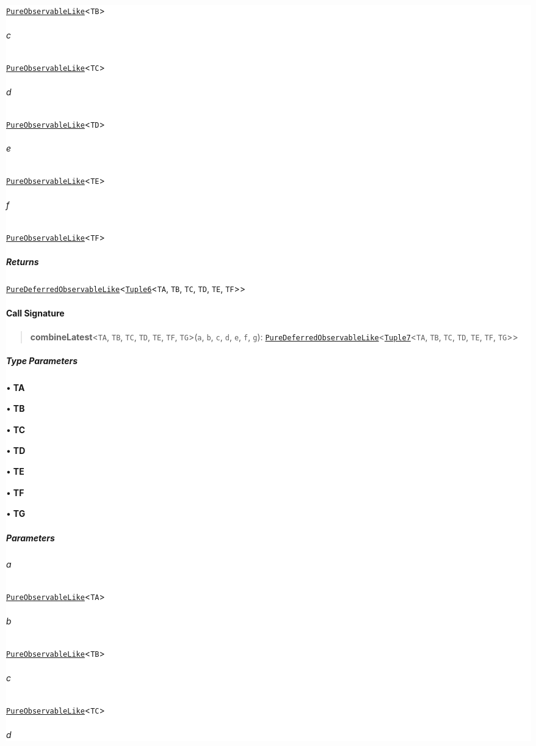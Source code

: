 [`PureObservableLike`](../../interfaces/PureObservableLike.md)\<`TB`\>

###### c

[`PureObservableLike`](../../interfaces/PureObservableLike.md)\<`TC`\>

###### d

[`PureObservableLike`](../../interfaces/PureObservableLike.md)\<`TD`\>

###### e

[`PureObservableLike`](../../interfaces/PureObservableLike.md)\<`TE`\>

###### f

[`PureObservableLike`](../../interfaces/PureObservableLike.md)\<`TF`\>

##### Returns

[`PureDeferredObservableLike`](../../interfaces/PureDeferredObservableLike.md)\<[`Tuple6`](../../../functions/type-aliases/Tuple6.md)\<`TA`, `TB`, `TC`, `TD`, `TE`, `TF`\>\>

#### Call Signature

> **combineLatest**\<`TA`, `TB`, `TC`, `TD`, `TE`, `TF`, `TG`\>(`a`, `b`, `c`, `d`, `e`, `f`, `g`): [`PureDeferredObservableLike`](../../interfaces/PureDeferredObservableLike.md)\<[`Tuple7`](../../../functions/type-aliases/Tuple7.md)\<`TA`, `TB`, `TC`, `TD`, `TE`, `TF`, `TG`\>\>

##### Type Parameters

• **TA**

• **TB**

• **TC**

• **TD**

• **TE**

• **TF**

• **TG**

##### Parameters

###### a

[`PureObservableLike`](../../interfaces/PureObservableLike.md)\<`TA`\>

###### b

[`PureObservableLike`](../../interfaces/PureObservableLike.md)\<`TB`\>

###### c

[`PureObservableLike`](../../interfaces/PureObservableLike.md)\<`TC`\>

###### d
